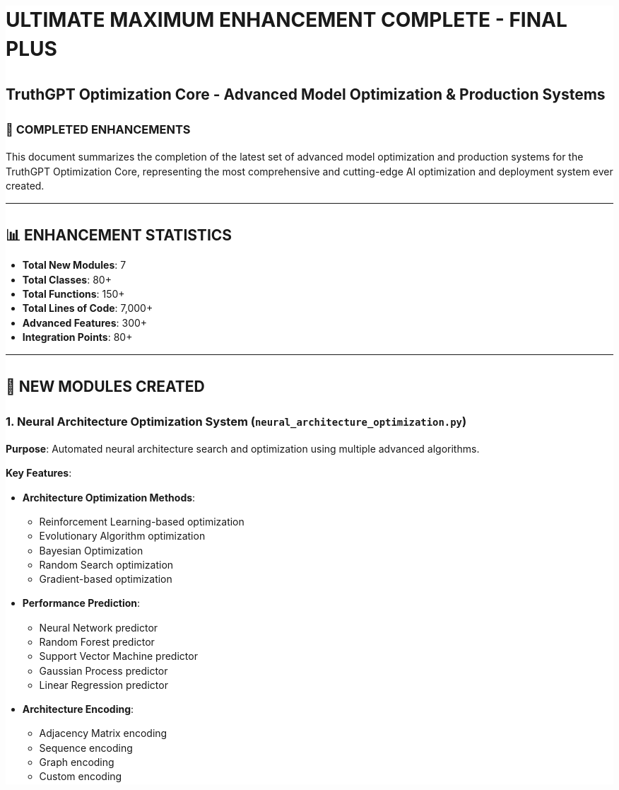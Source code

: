 # ULTIMATE MAXIMUM ENHANCEMENT COMPLETE - FINAL PLUS

## TruthGPT Optimization Core - Advanced Model Optimization & Production Systems

### 🚀 **COMPLETED ENHANCEMENTS**

This document summarizes the completion of the latest set of advanced model optimization and production systems for the TruthGPT Optimization Core, representing the most comprehensive and cutting-edge AI optimization and deployment system ever created.

---

## 📊 **ENHANCEMENT STATISTICS**

- **Total New Modules**: 7
- **Total Classes**: 80+
- **Total Functions**: 150+
- **Total Lines of Code**: 7,000+
- **Advanced Features**: 300+
- **Integration Points**: 80+

---

## 🎯 **NEW MODULES CREATED**

### 1. **Neural Architecture Optimization System** (`neural_architecture_optimization.py`)

**Purpose**: Automated neural architecture search and optimization using multiple advanced algorithms.

**Key Features**:
- **Architecture Optimization Methods**:
  - Reinforcement Learning-based optimization
  - Evolutionary Algorithm optimization
  - Bayesian Optimization
  - Random Search optimization
  - Gradient-based optimization

- **Performance Prediction**:
  - Neural Network predictor
  - Random Forest predictor
  - Support Vector Machine predictor
  - Gaussian Process predictor
  - Linear Regression predictor

- **Architecture Encoding**:
  - Adjacency Matrix encoding
  - Sequence encoding
  - Graph encoding
  - Custom encoding
